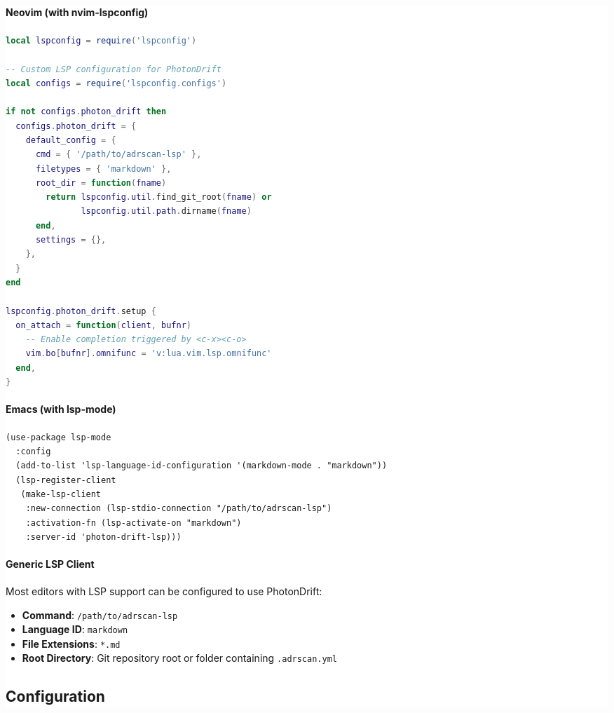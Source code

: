 #### Neovim (with nvim-lspconfig)

```lua
local lspconfig = require('lspconfig')

-- Custom LSP configuration for PhotonDrift
local configs = require('lspconfig.configs')

if not configs.photon_drift then
  configs.photon_drift = {
    default_config = {
      cmd = { '/path/to/adrscan-lsp' },
      filetypes = { 'markdown' },
      root_dir = function(fname)
        return lspconfig.util.find_git_root(fname) or 
               lspconfig.util.path.dirname(fname)
      end,
      settings = {},
    },
  }
end

lspconfig.photon_drift.setup {
  on_attach = function(client, bufnr)
    -- Enable completion triggered by <c-x><c-o>
    vim.bo[bufnr].omnifunc = 'v:lua.vim.lsp.omnifunc'
  end,
}
```

#### Emacs (with lsp-mode)

```elisp
(use-package lsp-mode
  :config
  (add-to-list 'lsp-language-id-configuration '(markdown-mode . "markdown"))
  (lsp-register-client
   (make-lsp-client
    :new-connection (lsp-stdio-connection "/path/to/adrscan-lsp")
    :activation-fn (lsp-activate-on "markdown")
    :server-id 'photon-drift-lsp)))
```

#### Generic LSP Client

Most editors with LSP support can be configured to use PhotonDrift:

- **Command**: `/path/to/adrscan-lsp`
- **Language ID**: `markdown`
- **File Extensions**: `*.md`
- **Root Directory**: Git repository root or folder containing `.adrscan.yml`

## Configuration
